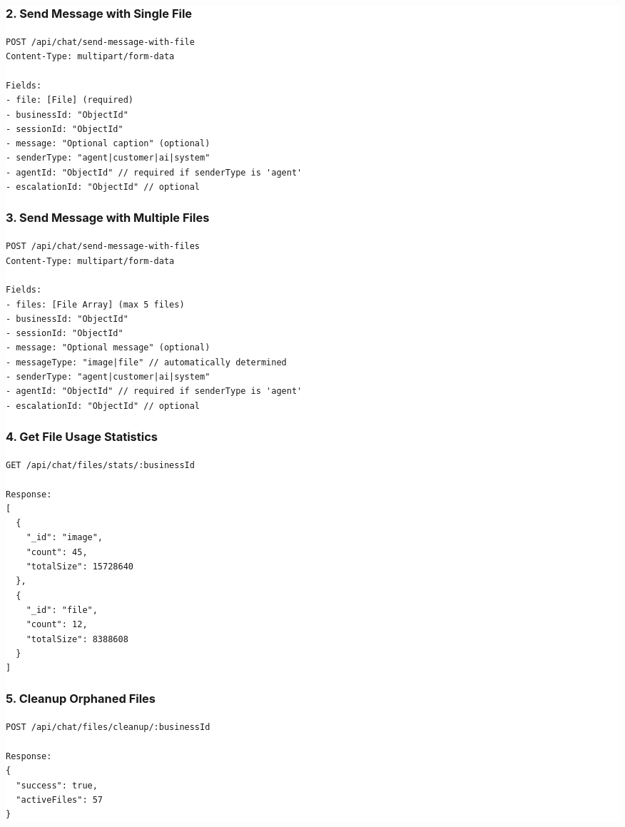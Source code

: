 
### 2. Send Message with Single File
```
POST /api/chat/send-message-with-file
Content-Type: multipart/form-data

Fields:
- file: [File] (required)
- businessId: "ObjectId"
- sessionId: "ObjectId"
- message: "Optional caption" (optional)
- senderType: "agent|customer|ai|system"
- agentId: "ObjectId" // required if senderType is 'agent'
- escalationId: "ObjectId" // optional
```

### 3. Send Message with Multiple Files
```
POST /api/chat/send-message-with-files
Content-Type: multipart/form-data

Fields:
- files: [File Array] (max 5 files)
- businessId: "ObjectId"
- sessionId: "ObjectId"
- message: "Optional message" (optional)
- messageType: "image|file" // automatically determined
- senderType: "agent|customer|ai|system"
- agentId: "ObjectId" // required if senderType is 'agent'
- escalationId: "ObjectId" // optional
```

### 4. Get File Usage Statistics
```
GET /api/chat/files/stats/:businessId

Response:
[
  {
    "_id": "image",
    "count": 45,
    "totalSize": 15728640
  },
  {
    "_id": "file", 
    "count": 12,
    "totalSize": 8388608
  }
]
```

### 5. Cleanup Orphaned Files
```
POST /api/chat/files/cleanup/:businessId

Response:
{
  "success": true,
  "activeFiles": 57
}
```
